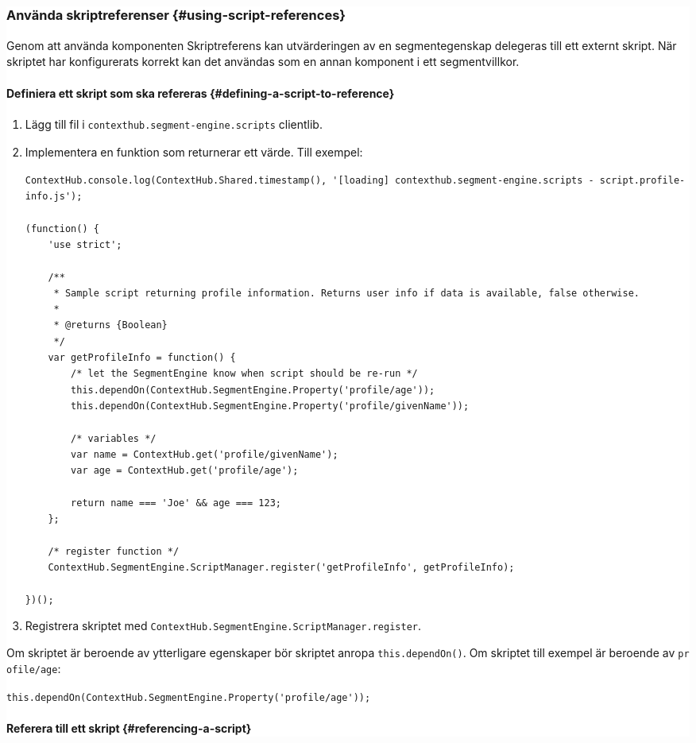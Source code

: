 ### Använda skriptreferenser {#using-script-references}

Genom att använda komponenten Skriptreferens kan utvärderingen av en segmentegenskap delegeras till ett externt skript. När skriptet har konfigurerats korrekt kan det användas som en annan komponent i ett segmentvillkor.

#### Definiera ett skript som ska refereras {#defining-a-script-to-reference}

1. Lägg till fil i `contexthub.segment-engine.scripts` clientlib.
1. Implementera en funktion som returnerar ett värde. Till exempel:

   ```
   ContextHub.console.log(ContextHub.Shared.timestamp(), '[loading] contexthub.segment-engine.scripts - script.profile-info.js');
   
   (function() {
       'use strict';
   
       /**
        * Sample script returning profile information. Returns user info if data is available, false otherwise.
        *
        * @returns {Boolean}
        */
       var getProfileInfo = function() {
           /* let the SegmentEngine know when script should be re-run */
           this.dependOn(ContextHub.SegmentEngine.Property('profile/age'));
           this.dependOn(ContextHub.SegmentEngine.Property('profile/givenName'));
   
           /* variables */
           var name = ContextHub.get('profile/givenName');
           var age = ContextHub.get('profile/age');
   
           return name === 'Joe' && age === 123;
       };
   
       /* register function */
       ContextHub.SegmentEngine.ScriptManager.register('getProfileInfo', getProfileInfo);
   
   })();
   ```

1. Registrera skriptet med `ContextHub.SegmentEngine.ScriptManager.register`.

Om skriptet är beroende av ytterligare egenskaper bör skriptet anropa `this.dependOn()`. Om skriptet till exempel är beroende av `profile/age`:

```
this.dependOn(ContextHub.SegmentEngine.Property('profile/age'));
```

#### Referera till ett skript {#referencing-a-script}
